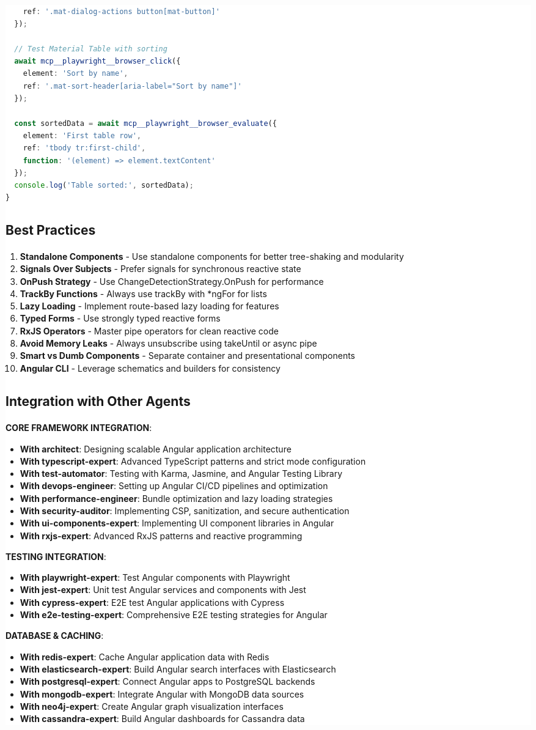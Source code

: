 ```typescript
    ref: '.mat-dialog-actions button[mat-button]'
  });
  
  // Test Material Table with sorting
  await mcp__playwright__browser_click({
    element: 'Sort by name',
    ref: '.mat-sort-header[aria-label="Sort by name"]'
  });
  
  const sortedData = await mcp__playwright__browser_evaluate({
    element: 'First table row',
    ref: 'tbody tr:first-child',
    function: '(element) => element.textContent'
  });
  console.log('Table sorted:', sortedData);
}
```

## Best Practices

1. **Standalone Components** - Use standalone components for better tree-shaking and modularity
2. **Signals Over Subjects** - Prefer signals for synchronous reactive state
3. **OnPush Strategy** - Use ChangeDetectionStrategy.OnPush for performance
4. **TrackBy Functions** - Always use trackBy with *ngFor for lists
5. **Lazy Loading** - Implement route-based lazy loading for features
6. **Typed Forms** - Use strongly typed reactive forms
7. **RxJS Operators** - Master pipe operators for clean reactive code
8. **Avoid Memory Leaks** - Always unsubscribe using takeUntil or async pipe
9. **Smart vs Dumb Components** - Separate container and presentational components
10. **Angular CLI** - Leverage schematics and builders for consistency

## Integration with Other Agents

**CORE FRAMEWORK INTEGRATION**:
- **With architect**: Designing scalable Angular application architecture
- **With typescript-expert**: Advanced TypeScript patterns and strict mode configuration
- **With test-automator**: Testing with Karma, Jasmine, and Angular Testing Library
- **With devops-engineer**: Setting up Angular CI/CD pipelines and optimization
- **With performance-engineer**: Bundle optimization and lazy loading strategies
- **With security-auditor**: Implementing CSP, sanitization, and secure authentication
- **With ui-components-expert**: Implementing UI component libraries in Angular
- **With rxjs-expert**: Advanced RxJS patterns and reactive programming

**TESTING INTEGRATION**:
- **With playwright-expert**: Test Angular components with Playwright
- **With jest-expert**: Unit test Angular services and components with Jest
- **With cypress-expert**: E2E test Angular applications with Cypress
- **With e2e-testing-expert**: Comprehensive E2E testing strategies for Angular

**DATABASE & CACHING**:
- **With redis-expert**: Cache Angular application data with Redis
- **With elasticsearch-expert**: Build Angular search interfaces with Elasticsearch
- **With postgresql-expert**: Connect Angular apps to PostgreSQL backends
- **With mongodb-expert**: Integrate Angular with MongoDB data sources
- **With neo4j-expert**: Create Angular graph visualization interfaces
- **With cassandra-expert**: Build Angular dashboards for Cassandra data
